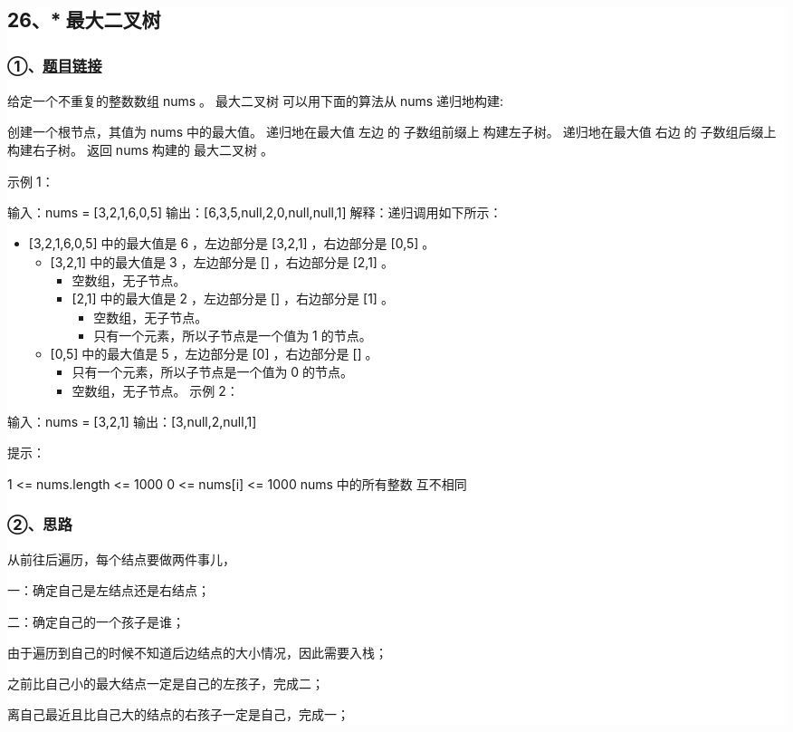 

## 26、* 最大二叉树

### ①、[题目链接](https://leetcode.cn/problems/maximum-binary-tree/)

给定一个不重复的整数数组 nums 。 最大二叉树 可以用下面的算法从 nums 递归地构建:

创建一个根节点，其值为 nums 中的最大值。
递归地在最大值 左边 的 子数组前缀上 构建左子树。
递归地在最大值 右边 的 子数组后缀上 构建右子树。
返回 nums 构建的 最大二叉树 。

 

示例 1：


输入：nums = [3,2,1,6,0,5]
输出：[6,3,5,null,2,0,null,null,1]
解释：递归调用如下所示：
- [3,2,1,6,0,5] 中的最大值是 6 ，左边部分是 [3,2,1] ，右边部分是 [0,5] 。
    - [3,2,1] 中的最大值是 3 ，左边部分是 [] ，右边部分是 [2,1] 。
        - 空数组，无子节点。
        - [2,1] 中的最大值是 2 ，左边部分是 [] ，右边部分是 [1] 。
            - 空数组，无子节点。
            - 只有一个元素，所以子节点是一个值为 1 的节点。
    - [0,5] 中的最大值是 5 ，左边部分是 [0] ，右边部分是 [] 。
        - 只有一个元素，所以子节点是一个值为 0 的节点。
        - 空数组，无子节点。
示例 2：


输入：nums = [3,2,1]
输出：[3,null,2,null,1]


提示：

1 <= nums.length <= 1000
0 <= nums[i] <= 1000
nums 中的所有整数 互不相同



### ②、思路

从前往后遍历，每个结点要做两件事儿，

一：确定自己是左结点还是右结点；

二：确定自己的一个孩子是谁；

由于遍历到自己的时候不知道后边结点的大小情况，因此需要入栈；

之前比自己小的最大结点一定是自己的左孩子，完成二；

离自己最近且比自己大的结点的右孩子一定是自己，完成一；
